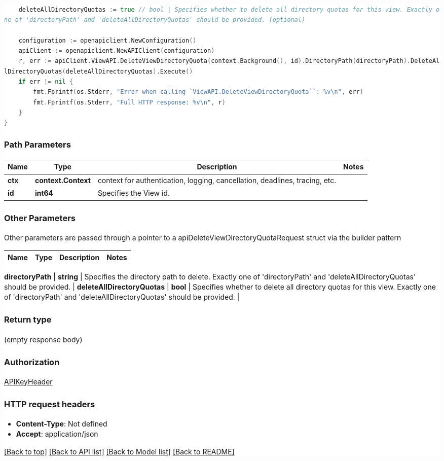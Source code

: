 ```go
	deleteAllDirectoryQuotas := true // bool | Specifies whether to delete all directory quotas for this view. Exactly one of 'directoryPath' and 'deleteAllDirectoryQuotas' should be provided. (optional)

	configuration := openapiclient.NewConfiguration()
	apiClient := openapiclient.NewAPIClient(configuration)
	r, err := apiClient.ViewAPI.DeleteViewDirectoryQuota(context.Background(), id).DirectoryPath(directoryPath).DeleteAllDirectoryQuotas(deleteAllDirectoryQuotas).Execute()
	if err != nil {
		fmt.Fprintf(os.Stderr, "Error when calling `ViewAPI.DeleteViewDirectoryQuota``: %v\n", err)
		fmt.Fprintf(os.Stderr, "Full HTTP response: %v\n", r)
	}
}
```

### Path Parameters


Name | Type | Description  | Notes
------------- | ------------- | ------------- | -------------
**ctx** | **context.Context** | context for authentication, logging, cancellation, deadlines, tracing, etc.
**id** | **int64** | Specifies the View id. | 

### Other Parameters

Other parameters are passed through a pointer to a apiDeleteViewDirectoryQuotaRequest struct via the builder pattern


Name | Type | Description  | Notes
------------- | ------------- | ------------- | -------------

 **directoryPath** | **string** | Specifies the directory path to delete. Exactly one of &#39;directoryPath&#39; and &#39;deleteAllDirectoryQuotas&#39; should be provided. | 
 **deleteAllDirectoryQuotas** | **bool** | Specifies whether to delete all directory quotas for this view. Exactly one of &#39;directoryPath&#39; and &#39;deleteAllDirectoryQuotas&#39; should be provided. | 

### Return type

 (empty response body)

### Authorization

[APIKeyHeader](../README.md#APIKeyHeader)

### HTTP request headers

- **Content-Type**: Not defined
- **Accept**: application/json

[[Back to top]](#) [[Back to API list]](../README.md#documentation-for-api-endpoints)
[[Back to Model list]](../README.md#documentation-for-models)
[[Back to README]](../README.md)
